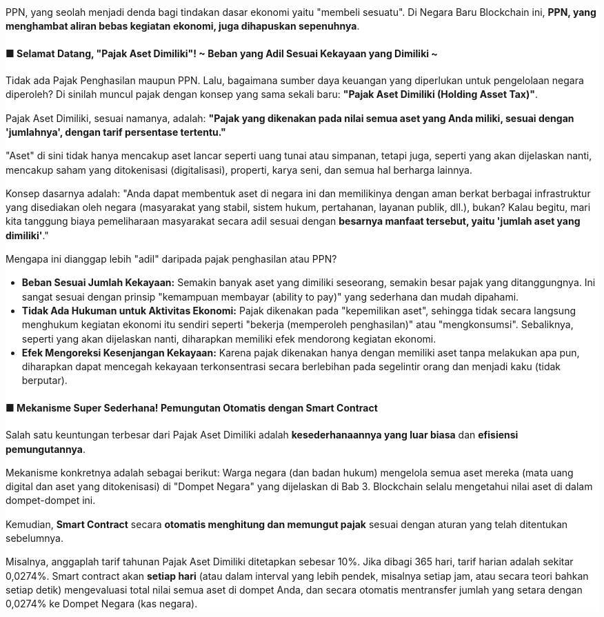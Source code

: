 PPN, yang seolah menjadi denda bagi tindakan dasar ekonomi yaitu "membeli sesuatu". Di Negara Baru Blockchain ini, **PPN, yang menghambat aliran bebas kegiatan ekonomi, juga dihapuskan sepenuhnya**.

#### ■ Selamat Datang, "Pajak Aset Dimiliki"! ~ Beban yang Adil Sesuai Kekayaan yang Dimiliki ~

Tidak ada Pajak Penghasilan maupun PPN. Lalu, bagaimana sumber daya keuangan yang diperlukan untuk pengelolaan negara diperoleh?
Di sinilah muncul pajak dengan konsep yang sama sekali baru: **"Pajak Aset Dimiliki (Holding Asset Tax)"**.

Pajak Aset Dimiliki, sesuai namanya, adalah:
**"Pajak yang dikenakan pada nilai semua aset yang Anda miliki, sesuai dengan 'jumlahnya', dengan tarif persentase tertentu."**

"Aset" di sini tidak hanya mencakup aset lancar seperti uang tunai atau simpanan, tetapi juga, seperti yang akan dijelaskan nanti, mencakup saham yang ditokenisasi (digitalisasi), properti, karya seni, dan semua hal berharga lainnya.

Konsep dasarnya adalah:
"Anda dapat membentuk aset di negara ini dan memilikinya dengan aman berkat berbagai infrastruktur yang disediakan oleh negara (masyarakat yang stabil, sistem hukum, pertahanan, layanan publik, dll.), bukan? Kalau begitu, mari kita tanggung biaya pemeliharaan masyarakat secara adil sesuai dengan **besarnya manfaat tersebut, yaitu 'jumlah aset yang dimiliki'**."

Mengapa ini dianggap lebih "adil" daripada pajak penghasilan atau PPN?

- **Beban Sesuai Jumlah Kekayaan:** Semakin banyak aset yang dimiliki seseorang, semakin besar pajak yang ditanggungnya. Ini sangat sesuai dengan prinsip "kemampuan membayar (ability to pay)" yang sederhana dan mudah dipahami.
- **Tidak Ada Hukuman untuk Aktivitas Ekonomi:** Pajak dikenakan pada "kepemilikan aset", sehingga tidak secara langsung menghukum kegiatan ekonomi itu sendiri seperti "bekerja (memperoleh penghasilan)" atau "mengkonsumsi". Sebaliknya, seperti yang akan dijelaskan nanti, diharapkan memiliki efek mendorong kegiatan ekonomi.
- **Efek Mengoreksi Kesenjangan Kekayaan:** Karena pajak dikenakan hanya dengan memiliki aset tanpa melakukan apa pun, diharapkan dapat mencegah kekayaan terkonsentrasi secara berlebihan pada segelintir orang dan menjadi kaku (tidak berputar).

#### ■ Mekanisme Super Sederhana! Pemungutan Otomatis dengan Smart Contract

Salah satu keuntungan terbesar dari Pajak Aset Dimiliki adalah **kesederhanaannya yang luar biasa** dan **efisiensi pemungutannya**.

Mekanisme konkretnya adalah sebagai berikut:
Warga negara (dan badan hukum) mengelola semua aset mereka (mata uang digital dan aset yang ditokenisasi) di "Dompet Negara" yang dijelaskan di Bab 3. Blockchain selalu mengetahui nilai aset di dalam dompet-dompet ini.

Kemudian, **Smart Contract** secara **otomatis menghitung dan memungut pajak** sesuai dengan aturan yang telah ditentukan sebelumnya.

Misalnya, anggaplah tarif tahunan Pajak Aset Dimiliki ditetapkan sebesar 10%.
Jika dibagi 365 hari, tarif harian adalah sekitar 0,0274%.
Smart contract akan **setiap hari** (atau dalam interval yang lebih pendek, misalnya setiap jam, atau secara teori bahkan setiap detik) mengevaluasi total nilai semua aset di dompet Anda, dan secara otomatis mentransfer jumlah yang setara dengan 0,0274% ke Dompet Negara (kas negara).
